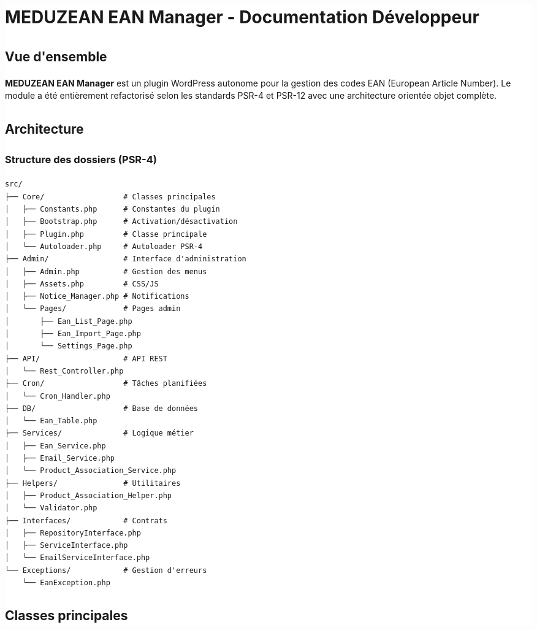 # MEDUZEAN EAN Manager - Documentation Développeur

## Vue d'ensemble

**MEDUZEAN EAN Manager** est un plugin WordPress autonome pour la gestion des codes EAN (European Article Number). Le module a été entièrement refactorisé selon les standards PSR-4 et PSR-12 avec une architecture orientée objet complète.

## Architecture

### Structure des dossiers (PSR-4)

```
src/
├── Core/                  # Classes principales
│   ├── Constants.php      # Constantes du plugin
│   ├── Bootstrap.php      # Activation/désactivation
│   ├── Plugin.php         # Classe principale
│   └── Autoloader.php     # Autoloader PSR-4
├── Admin/                 # Interface d'administration
│   ├── Admin.php          # Gestion des menus
│   ├── Assets.php         # CSS/JS
│   ├── Notice_Manager.php # Notifications
│   └── Pages/             # Pages admin
│       ├── Ean_List_Page.php
│       ├── Ean_Import_Page.php
│       └── Settings_Page.php
├── API/                   # API REST
│   └── Rest_Controller.php
├── Cron/                  # Tâches planifiées
│   └── Cron_Handler.php
├── DB/                    # Base de données
│   └── Ean_Table.php
├── Services/              # Logique métier
│   ├── Ean_Service.php
│   ├── Email_Service.php
│   └── Product_Association_Service.php
├── Helpers/               # Utilitaires
│   ├── Product_Association_Helper.php
│   └── Validator.php
├── Interfaces/            # Contrats
│   ├── RepositoryInterface.php
│   ├── ServiceInterface.php
│   └── EmailServiceInterface.php
└── Exceptions/            # Gestion d'erreurs
    └── EanException.php
```

## Classes principales
